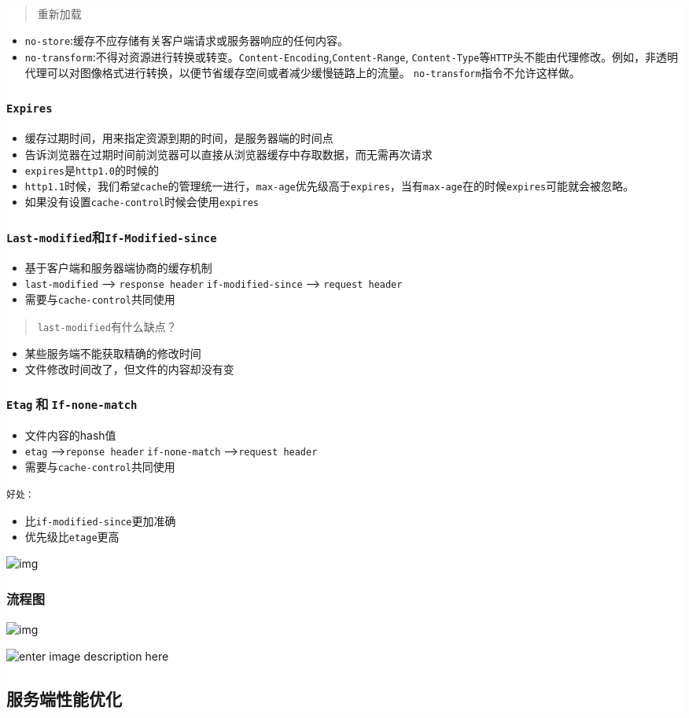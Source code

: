 > 重新加载

- `no-store`:缓存不应存储有关客户端请求或服务器响应的任何内容。
- `no-transform`:不得对资源进行转换或转变。`Content-Encoding`,`Content-Range`, `Content-Type`等`HTTP`头不能由代理修改。例如，非透明代理可以对图像格式进行转换，以便节省缓存空间或者减少缓慢链路上的流量。 `no-transform`指令不允许这样做。

### `Expires`

- 缓存过期时间，用来指定资源到期的时间，是服务器端的时间点
- 告诉浏览器在过期时间前浏览器可以直接从浏览器缓存中存取数据，而无需再次请求
- `expires`是`http1.0`的时候的
- `http1.1`时候，我们希`望cache`的管理统一进行，`max-age`优先级高于`expires`，当有`max-age`在的时候`expires`可能就会被忽略。
- 如果没有设置`cache-control`时候会使用`expires`

### `Last-modified`和`If-Modified-since`

- 基于客户端和服务器端协商的缓存机制
- `last-modified`          -->      `response header`
   `if-modified-since`      -->      `request header`
- 需要与`cache-control`共同使用

> `last-modified`有什么缺点？

- 某些服务端不能获取精确的修改时间
- 文件修改时间改了，但文件的内容却没有变

### `Etag` 和 `If-none-match`

- 文件内容的hash值
- `etag`            -->`reponse header`
   `if-none-match`    -->`request header`
- 需要与`cache-control`共同使用

```
好处：
```

- 比`if-modified-since`更加准确
- 优先级比`etage`更高



![img](https://user-gold-cdn.xitu.io/2018/11/30/1676473c8cbc9fb7?imageView2/0/w/1280/h/960/format/webp/ignore-error/1)



### 流程图



![img](https://user-gold-cdn.xitu.io/2018/11/30/16764748b3fca3f2?imageView2/0/w/1280/h/960/format/webp/ignore-error/1)

![enter image description here](https://user-gold-cdn.xitu.io/2018/11/30/167645d53285e9f8?imageView2/0/w/1280/h/960/format/webp/ignore-error/1)



## 服务端性能优化
